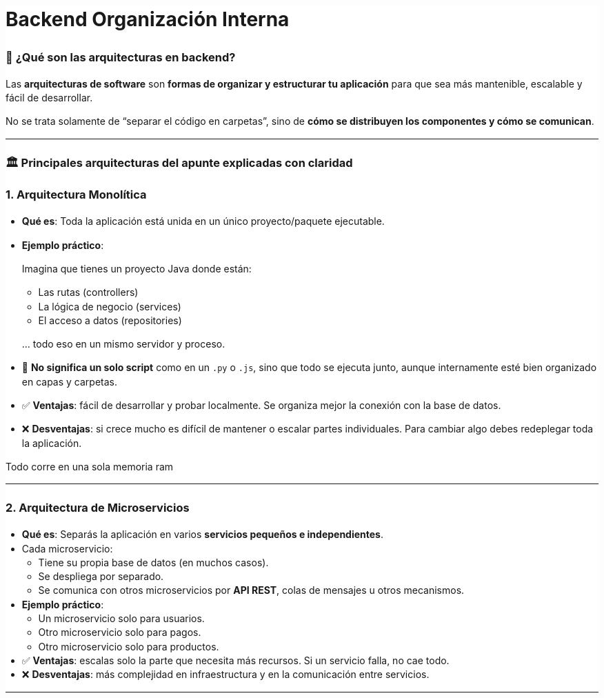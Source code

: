 # Backend Organización Interna

### 🎯 **¿Qué son las arquitecturas en backend?**

Las **arquitecturas de software** son **formas de organizar y estructurar tu aplicación** para que sea más mantenible, escalable y fácil de desarrollar.

No se trata solamente de “separar el código en carpetas”, sino de **cómo se distribuyen los componentes y cómo se comunican**.

---

### 🏛️ **Principales arquitecturas del apunte explicadas con claridad**

### 1. **Arquitectura Monolítica**

- **Qué es**: Toda la aplicación está unida en un único proyecto/paquete ejecutable.
- **Ejemplo práctico**:
    
    Imagina que tienes un proyecto Java donde están:
    
    - Las rutas (controllers)
    - La lógica de negocio (services)
    - El acceso a datos (repositories)
    
    … todo eso en un mismo servidor y proceso.
    
- 🔧 **No significa un solo script** como en un `.py` o `.js`, sino que todo se ejecuta junto, aunque internamente esté bien organizado en capas y carpetas.
- ✅ **Ventajas**: fácil de desarrollar y probar localmente. Se organiza mejor la conexión con la base de datos.
- ❌ **Desventajas**: si crece mucho es difícil de mantener o escalar partes individuales. Para cambiar algo debes redeplegar toda la aplicación.

Todo corre en una sola memoria ram

---

### 2. **Arquitectura de Microservicios**

- **Qué es**: Separás la aplicación en varios **servicios pequeños e independientes**.
- Cada microservicio:
    - Tiene su propia base de datos (en muchos casos).
    - Se despliega por separado.
    - Se comunica con otros microservicios por **API REST**, colas de mensajes u otros mecanismos.
- **Ejemplo práctico**:
    - Un microservicio solo para usuarios.
    - Otro microservicio solo para pagos.
    - Otro microservicio solo para productos.
- ✅ **Ventajas**: escalas solo la parte que necesita más recursos. Si un servicio falla, no cae todo.
- ❌ **Desventajas**: más complejidad en infraestructura y en la comunicación entre servicios.

---